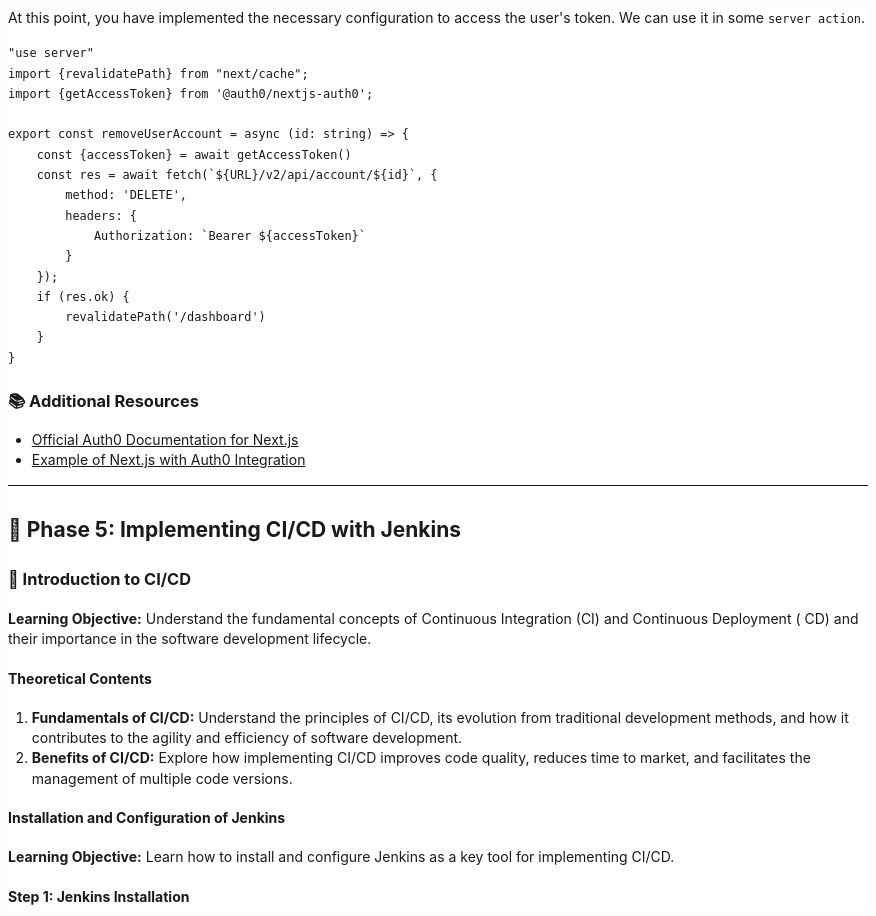 At this point, you have implemented the necessary configuration to access the user's token. We can use it in
some `server action`.

```tsx
"use server"
import {revalidatePath} from "next/cache";
import {getAccessToken} from '@auth0/nextjs-auth0';

export const removeUserAccount = async (id: string) => {
    const {accessToken} = await getAccessToken()
    const res = await fetch(`${URL}/v2/api/account/${id}`, {
        method: 'DELETE',
        headers: {
            Authorization: `Bearer ${accessToken}`
        }
    });
    if (res.ok) {
        revalidatePath('/dashboard')
    }
}
```

### 📚 Additional Resources

- [Official Auth0 Documentation for Next.js](https://auth0.com/docs/quickstart/webapp/nextjs)
- [Example of Next.js with Auth0 Integration](https://github.com/auth0/nextjs-auth0)

---

## 🚦 Phase 5: Implementing CI/CD with Jenkins

### 🔄 Introduction to CI/CD

**Learning Objective:** Understand the fundamental concepts of Continuous Integration (CI) and Continuous Deployment (
CD) and their importance in the software development lifecycle.

#### Theoretical Contents

1. **Fundamentals of CI/CD:** Understand the principles of CI/CD, its evolution from traditional development methods,
   and how it contributes to the agility and efficiency of software development.
2. **Benefits of CI/CD:** Explore how implementing CI/CD improves code quality, reduces time to market, and facilitates
   the management of multiple code versions.

#### Installation and Configuration of Jenkins

**Learning Objective:** Learn how to install and configure Jenkins as a key tool for implementing CI/CD.

#### Step 1: Jenkins Installation
